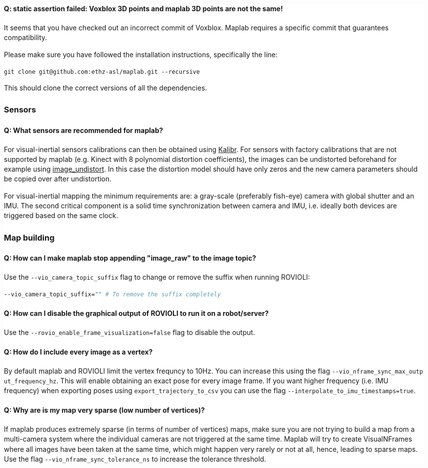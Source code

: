 #### Q: static assertion failed: Voxblox 3D points and maplab 3D points are not the same!
It seems that you have checked out an incorrect commit of Voxblox. Maplab requires a specific commit that guarantees compatibility.

Please make sure you have followed the installation instructions, specifically the line:
```
git clone git@github.com:ethz-asl/maplab.git --recursive
```
This should clone the correct versions of all the dependencies.


### Sensors

#### Q: What sensors are recommended for maplab?

For visual-inertial sensors calibrations can then be obtained using [Kalibr](https://github.com/ethz-asl/kalibr). For sensors with factory calibrations that are not supported by maplab (e.g. Kinect with 8 polynomial distortion coefficients), the images can be undistorted beforehand for example using [image_undistort](https://github.com/ethz-asl/image_undistort). In this case the distortion model should have only zeros and the new camera parameters should be copied over after undistortion.

For visual-inertial mapping the minimum requirements are: a gray-scale (preferably fish-eye) camera with global shutter and an IMU. The second critical component is a solid time synchronization between camera and IMU, i.e. ideally both devices are triggered based on the same clock.

### Map building

#### Q: How can I make maplab stop appending "image_raw" to the image topic?

Use the `--vio_camera_topic_suffix` flag to change or remove the suffix when running ROVIOLI:

```bash
--vio_camera_topic_suffix="" # To remove the suffix completely
```

#### Q: How can I disable the graphical output of ROVIOLI to run it on a robot/server?

Use the `--rovio_enable_frame_visualization=false` flag to disable the output.

#### Q: How do I include every image as a vertex?

By default maplab and ROVIOLI limit the vertex frequncy to 10Hz. You can increase this using the flag `--vio_nframe_sync_max_output_frequency_hz`. This will enable obtaining an exact pose for every image frame. If you want higher frequency (i.e. IMU frequency) when exporting poses using `export_trajectory_to_csv` you can use the flag `--interpolate_to_imu_timestamps=true`.

#### Q: Why are is my map very sparse (low number of vertices)?

If maplab produces extremely sparse (in terms of number of vertices) maps, make sure you are not trying to build a map from a multi-camera system where the individual cameras are not triggered at the same time. Maplab will try to create VisualNFrames where all images have been taken at the same time, which might happen very rarely or not at all, hence, leading to sparse maps. Use the flag `--vio_nframe_sync_tolerance_ns` to increase the tolerance threshold.

